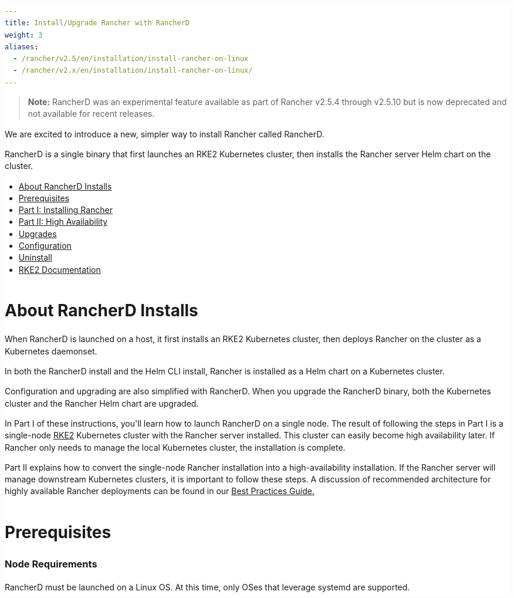 ```yaml
---
title: Install/Upgrade Rancher with RancherD
weight: 3
aliases:
  - /rancher/v2.5/en/installation/install-rancher-on-linux
  - /rancher/v2.x/en/installation/install-rancher-on-linux/
---
```


> **Note:** RancherD was an experimental feature available as part of Rancher v2.5.4 through v2.5.10 but is now deprecated and not available for recent releases.

We are excited to introduce a new, simpler way to install Rancher called RancherD.

RancherD is a single binary that first launches an RKE2 Kubernetes cluster, then installs the Rancher server Helm chart on the cluster.

- [About RancherD Installs](#about-rancherd-installs)
- [Prerequisites](#prerequisites)
- [Part I: Installing Rancher](#part-i-installing-rancher)
- [Part II: High Availability](#part-ii-high-availability)
- [Upgrades](#upgrades)
- [Configuration](#configuration)
- [Uninstall](#uninstall)
- [RKE2 Documentation](#rke2-documentation)

# About RancherD Installs

When RancherD is launched on a host, it first installs an RKE2 Kubernetes cluster, then deploys Rancher on the cluster as a Kubernetes daemonset.

In both the RancherD install and the Helm CLI install, Rancher is installed as a Helm chart on a Kubernetes cluster.

Configuration and upgrading are also simplified with RancherD. When you upgrade the RancherD binary, both the Kubernetes cluster and the Rancher Helm chart are upgraded.

In Part I of these instructions, you'll learn how to launch RancherD on a single node. The result of following the steps in Part I is a single-node [RKE2](https://docs.rke2.io/) Kubernetes cluster with the Rancher server installed. This cluster can easily become high availability later. If Rancher only needs to manage the local Kubernetes cluster, the installation is complete.

Part II explains how to convert the single-node Rancher installation into a high-availability installation. If the Rancher server will manage downstream Kubernetes clusters, it is important to follow these steps. A discussion of recommended architecture for highly available Rancher deployments can be found in our [Best Practices Guide.](best-practices/v2.5/rancher-server)

# Prerequisites

### Node Requirements

RancherD must be launched on a Linux OS. At this time, only OSes that leverage systemd are supported.
